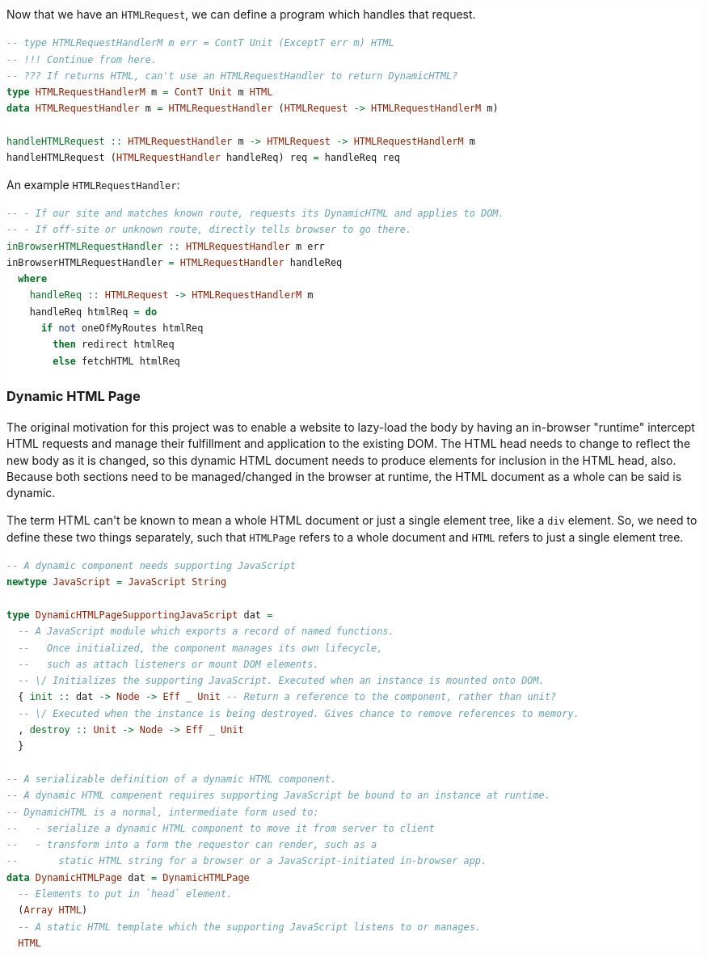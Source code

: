 Now that we have an `HTMLRequest`, we can define a program which handles that request.

``` purescript
-- type HTMLRequestHandlerM m err = ContT Unit (ExceptT err m) HTML
-- !!! Continue from here.
-- ??? If returns HTML, can't use an HTMLRequestHandler to return DynamicHTML?
type HTMLRequestHandlerM m = ContT Unit m HTML
data HTMLRequestHandler m = HTMLRequestHandler (HTMLRequest -> HTMLRequestHandlerM m)

handleHTMLRequest :: HTMLRequestHandler m -> HTMLRequest -> HTMLRequestHandlerM m
handleHTMLRequest (HTMLRequestHandler handleReq) req = handleReq req
```

An example `HTMLRequestHandler`:

``` purescript
-- - If our site and matches known route, requests its DynamicHTML and applies to DOM.
-- - If off-site or unknown route, directly tells browser to go there.
inBrowserHTMLRequestHandler :: HTMLRequestHandler m err
inBrowserHTMLRequestHandler = HTMLRequestHandler handleReq
  where
    handleReq :: HTMLRequest -> HTMLRequestHandlerM m
    handleReq htmlReq = do
      if not oneOfMyRoutes htmlReq
        then redirect htmlReq
        else fetchHTML htmlReq
```


### Dynamic HTML Page

The original motivation for this project was to enable a website to lazy-load the body by having an in-browser "runtime" intercept HTML requests and manage their fulfillment and application to the existing DOM. The HTML head needs to change to reflect the new body as it is changed, so this dynamic HTML document needs to produce elements for inclusion in the HTML head, also. Because both sections need to be managed/changed in the browser at runtime, the HTML document as a whole can be said is dynamic.

The term HTML can't be known to mean a whole HTML document or just a single element tree, like a `div` element. So, we need to define these two things separately, such that `HTMLPage` refers to a whole document and `HTML` refers to just a single element tree.

``` purescript
-- A dynamic component needs supporting JavaScript
newtype JavaScript = JavaScript String

type DynamicHTMLPageSupportingJavaScript dat =
  -- A JavaScript module which exports a record of named functions.
  --   Once initialized, the component manages its own lifecycle,
  --   such as attach listeners or mount DOM elements.
  -- \/ Initializes the supporting JavaScript. Executed when an instance is mounted onto DOM.
  { init :: dat -> Node -> Eff _ Unit -- Return a reference to the component, rather than unit?
  -- \/ Executed when the instance is being destroyed. Gives chance to remove references to memory.
  , destroy :: Unit -> Node -> Eff _ Unit
  }

-- A serializable definition of a dynamic HTML component.
-- A dynamic HTML compenent requires supporting JavaScript be bound to an instance at runtime.
-- DynamicHTML is a normal, intermediate form used to:
--   - serialize a dynamic HTML component to move it from server to client
--   - transform into a form the requestor can render, such as a
--       static HTML string for a browser or a JavaScript-initiated in-browser app.
data DynamicHTMLPage dat = DynamicHTMLPage
  -- Elements to put in `head` element.
  (Array HTML)
  -- A static HTML template which the supporting JavaScript listens to or manages.
  HTML
```